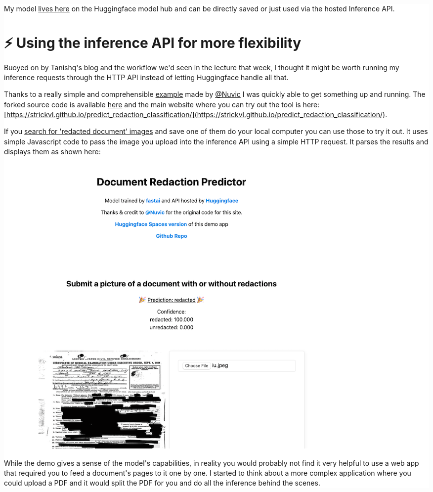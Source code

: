 My model [lives here](https://huggingface.co/strickvl/redaction-classifier-fastai) on the Huggingface model hub and can be directly saved or just used via the hosted Inference API.

# ⚡️ Using the inference API for more flexibility

Buoyed on by Tanishq's blog and the workflow we'd seen in the lecture that week, I thought it might be worth running my inference requests through the HTTP API instead of letting Huggingface handle all that.

Thanks to a really simple and comprehensible [example](https://github.com/nuvic/predict_image) made by [@Nuvic](https://github.com/nuvic) I was quickly able to get something up and running. The forked source code is available [here](https://github.com/strickvl/predict_redaction_classification) and the main website where you can try out the tool is here: [https://strickvl.github.io/predict_redaction_classification/](https://strickvl.github.io/predict_redaction_classification/). 

If you [search for 'redacted document' images](https://duckduckgo.com/?q=redacted+document&t=osx&iax=images&ia=images) and save one of them do your local computer you can use those to try it out. It uses simple Javascript code to pass the image you upload into the inference API using a simple HTTP request. It parses the results and displays them as shown here:

![](redaction-mvp-huggingface/gh-pages-demo.png "A demo using Github Pages to host a simple app showcasing the model inference.")

While the demo gives a sense of the model's capabilities, in reality you would probably not find it very helpful to use a web app that required you to feed a document's pages to it one by one. I started to think about a more complex application where you could upload a PDF and it would split the PDF for you and do all the inference behind the scenes.
